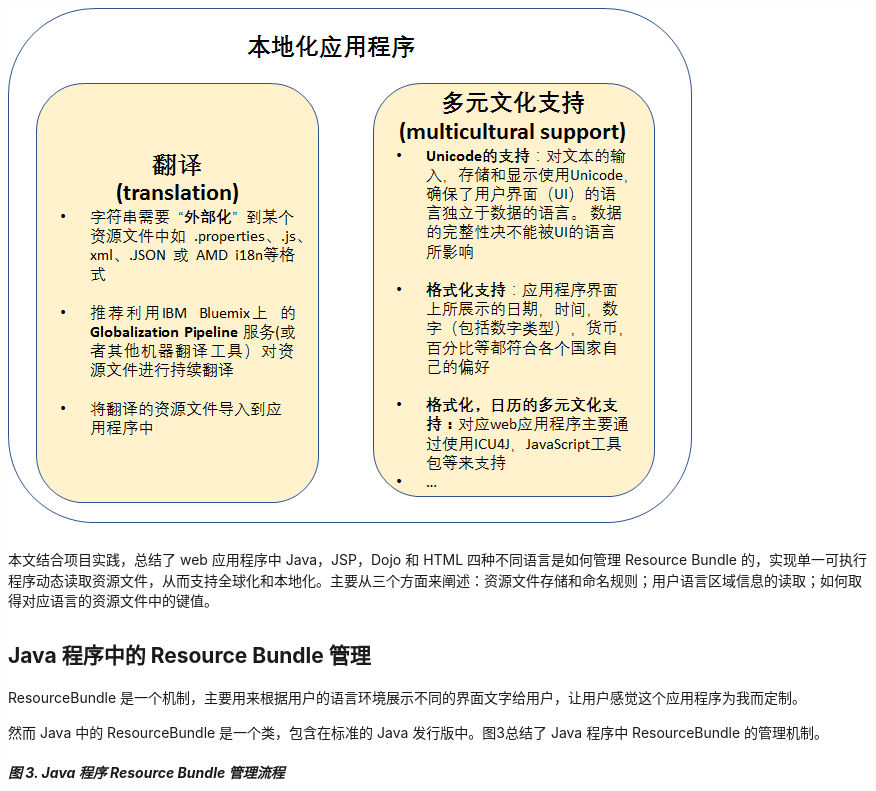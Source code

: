 ![全球化应用程序](../ibm_articles_img/j-web-resource-bundle_images_image002.png)

本文结合项目实践，总结了 web 应用程序中 Java，JSP，Dojo 和 HTML 四种不同语言是如何管理 Resource Bundle 的，实现单一可执行程序动态读取资源文件，从而支持全球化和本地化。主要从三个方面来阐述：资源文件存储和命名规则；用户语言区域信息的读取；如何取得对应语言的资源文件中的键值。

## Java 程序中的 Resource Bundle 管理

ResourceBundle 是一个机制，主要用来根据用户的语言环境展示不同的界面文字给用户，让用户感觉这个应用程序为我而定制。

然而 Java 中的 ResourceBundle 是一个类，包含在标准的 Java 发行版中。图3总结了 Java 程序中 ResourceBundle 的管理机制。

##### 图 3\. Java 程序 Resource Bundle 管理流程

